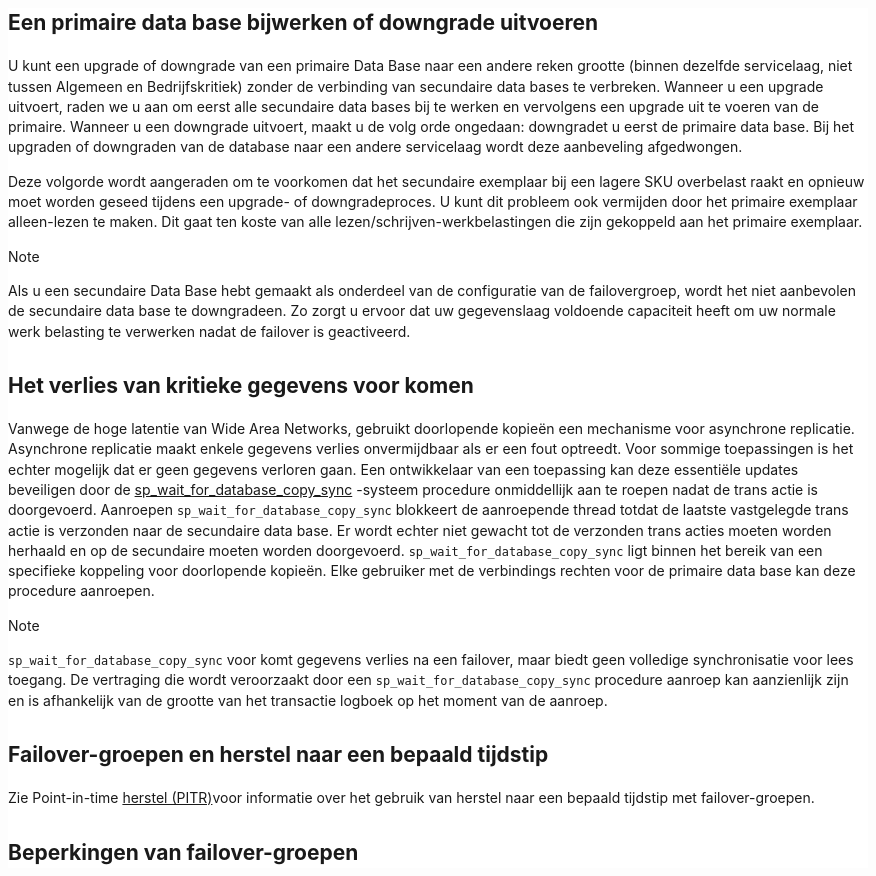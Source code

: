 ## <a name="upgrading-or-downgrading-a-primary-database"></a>Een primaire data base bijwerken of downgrade uitvoeren

U kunt een upgrade of downgrade van een primaire Data Base naar een andere reken grootte (binnen dezelfde servicelaag, niet tussen Algemeen en Bedrijfskritiek) zonder de verbinding van secundaire data bases te verbreken. Wanneer u een upgrade uitvoert, raden we u aan om eerst alle secundaire data bases bij te werken en vervolgens een upgrade uit te voeren van de primaire. Wanneer u een downgrade uitvoert, maakt u de volg orde ongedaan: downgradet u eerst de primaire data base. Bij het upgraden of downgraden van de database naar een andere servicelaag wordt deze aanbeveling afgedwongen.

Deze volgorde wordt aangeraden om te voorkomen dat het secundaire exemplaar bij een lagere SKU overbelast raakt en opnieuw moet worden geseed tijdens een upgrade- of downgradeproces. U kunt dit probleem ook vermijden door het primaire exemplaar alleen-lezen te maken. Dit gaat ten koste van alle lezen/schrijven-werkbelastingen die zijn gekoppeld aan het primaire exemplaar.

> [!NOTE]
> Als u een secundaire Data Base hebt gemaakt als onderdeel van de configuratie van de failovergroep, wordt het niet aanbevolen de secundaire data base te downgradeen. Zo zorgt u ervoor dat uw gegevenslaag voldoende capaciteit heeft om uw normale werk belasting te verwerken nadat de failover is geactiveerd.

## <a name="preventing-the-loss-of-critical-data"></a>Het verlies van kritieke gegevens voor komen

Vanwege de hoge latentie van Wide Area Networks, gebruikt doorlopende kopieën een mechanisme voor asynchrone replicatie. Asynchrone replicatie maakt enkele gegevens verlies onvermijdbaar als er een fout optreedt. Voor sommige toepassingen is het echter mogelijk dat er geen gegevens verloren gaan. Een ontwikkelaar van een toepassing kan deze essentiële updates beveiligen door de [sp_wait_for_database_copy_sync](/sql/relational-databases/system-stored-procedures/active-geo-replication-sp-wait-for-database-copy-sync) -systeem procedure onmiddellijk aan te roepen nadat de trans actie is doorgevoerd. Aanroepen `sp_wait_for_database_copy_sync` blokkeert de aanroepende thread totdat de laatste vastgelegde trans actie is verzonden naar de secundaire data base. Er wordt echter niet gewacht tot de verzonden trans acties moeten worden herhaald en op de secundaire moeten worden doorgevoerd. `sp_wait_for_database_copy_sync` ligt binnen het bereik van een specifieke koppeling voor doorlopende kopieën. Elke gebruiker met de verbindings rechten voor de primaire data base kan deze procedure aanroepen.

> [!NOTE]
> `sp_wait_for_database_copy_sync` voor komt gegevens verlies na een failover, maar biedt geen volledige synchronisatie voor lees toegang. De vertraging die wordt veroorzaakt door een `sp_wait_for_database_copy_sync` procedure aanroep kan aanzienlijk zijn en is afhankelijk van de grootte van het transactie logboek op het moment van de aanroep.

## <a name="failover-groups-and-point-in-time-restore"></a>Failover-groepen en herstel naar een bepaald tijdstip

Zie Point-in-time [herstel (PITR)](recovery-using-backups.md#point-in-time-restore)voor informatie over het gebruik van herstel naar een bepaald tijdstip met failover-groepen.

## <a name="limitations-of-failover-groups"></a>Beperkingen van failover-groepen
